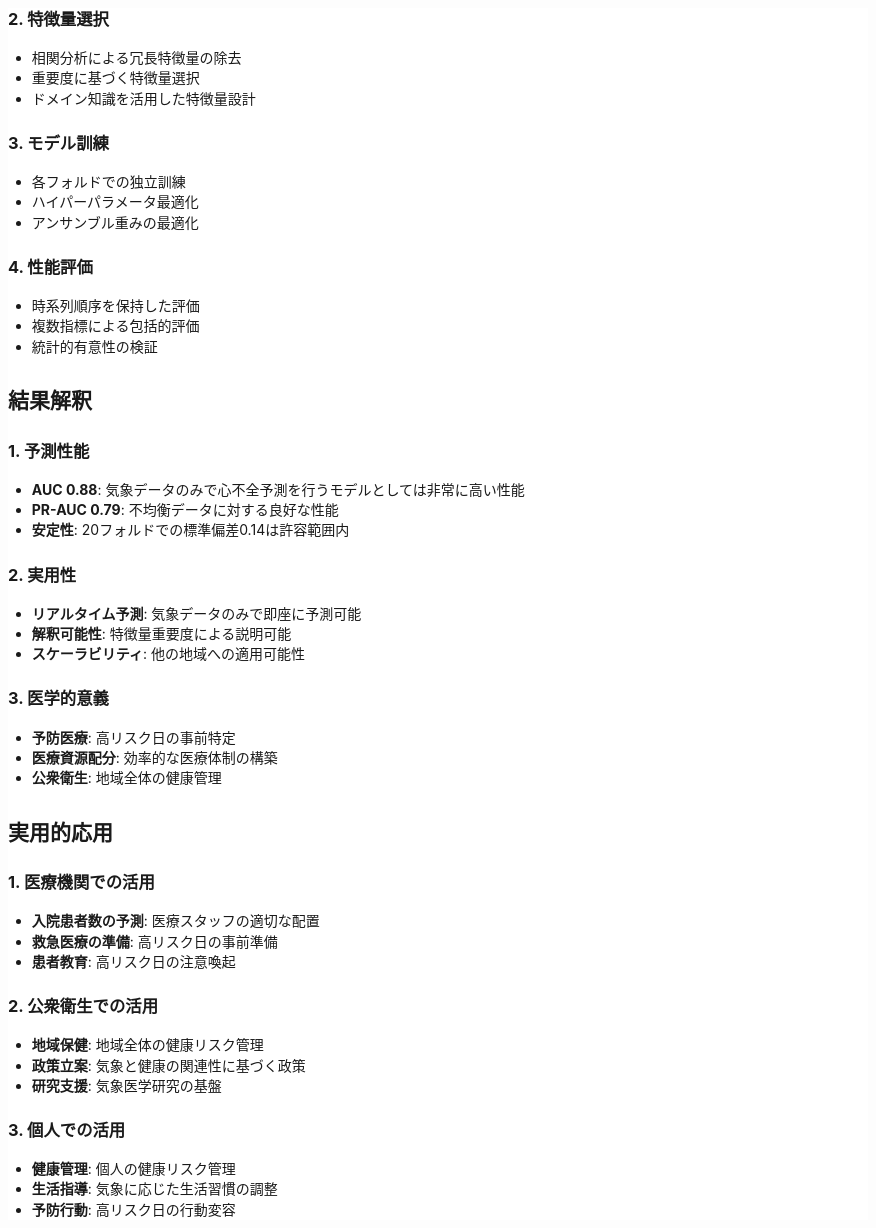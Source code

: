 ### 2. 特徴量選択
- 相関分析による冗長特徴量の除去
- 重要度に基づく特徴量選択
- ドメイン知識を活用した特徴量設計

### 3. モデル訓練
- 各フォルドでの独立訓練
- ハイパーパラメータ最適化
- アンサンブル重みの最適化

### 4. 性能評価
- 時系列順序を保持した評価
- 複数指標による包括的評価
- 統計的有意性の検証

## 結果解釈

### 1. 予測性能
- **AUC 0.88**: 気象データのみで心不全予測を行うモデルとしては非常に高い性能
- **PR-AUC 0.79**: 不均衡データに対する良好な性能
- **安定性**: 20フォルドでの標準偏差0.14は許容範囲内

### 2. 実用性
- **リアルタイム予測**: 気象データのみで即座に予測可能
- **解釈可能性**: 特徴量重要度による説明可能
- **スケーラビリティ**: 他の地域への適用可能性

### 3. 医学的意義
- **予防医療**: 高リスク日の事前特定
- **医療資源配分**: 効率的な医療体制の構築
- **公衆衛生**: 地域全体の健康管理

## 実用的応用

### 1. 医療機関での活用
- **入院患者数の予測**: 医療スタッフの適切な配置
- **救急医療の準備**: 高リスク日の事前準備
- **患者教育**: 高リスク日の注意喚起

### 2. 公衆衛生での活用
- **地域保健**: 地域全体の健康リスク管理
- **政策立案**: 気象と健康の関連性に基づく政策
- **研究支援**: 気象医学研究の基盤

### 3. 個人での活用
- **健康管理**: 個人の健康リスク管理
- **生活指導**: 気象に応じた生活習慣の調整
- **予防行動**: 高リスク日の行動変容
